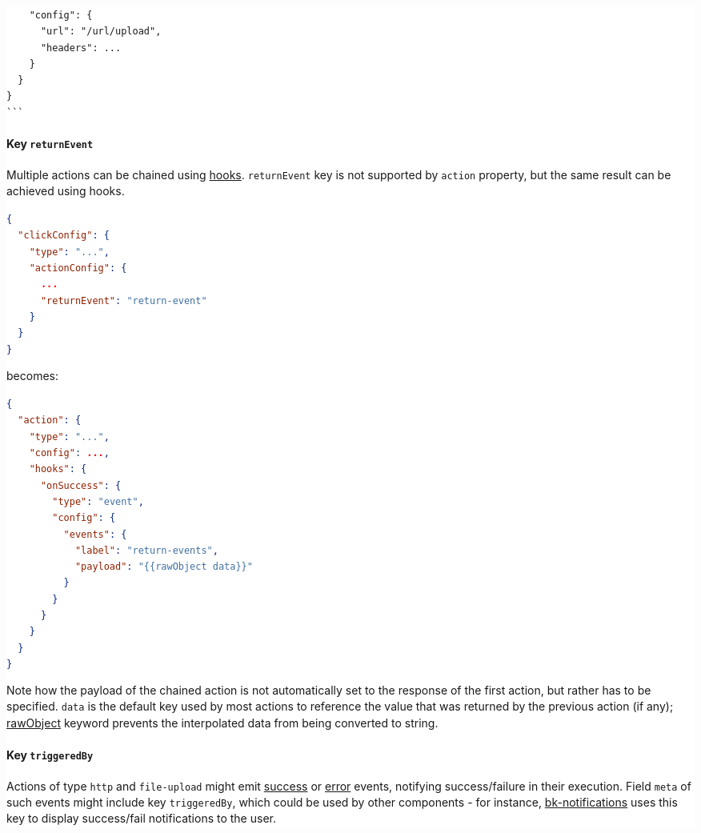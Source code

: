        "config": {
          "url": "/url/upload",
          "headers": ...
        }
      }
    }
    ```


#### Key `returnEvent`

Multiple actions can be chained using [hooks](../50_actions.md#action-chaining). `returnEvent` key is not supported by `action` property, but the same result can be achieved using hooks.

```json
{
  "clickConfig": {
    "type": "...",
    "actionConfig": {
      ...
      "returnEvent": "return-event"
    }
  }
}
```
becomes:
```json
{
  "action": {
    "type": "...",
    "config": ...,
    "hooks": {
      "onSuccess": {
        "type": "event",
        "config": {
          "events": {
            "label": "return-events",
            "payload": "{{rawObject data}}"
          }
        }
      }
    }
  }
}
```

Note how the payload of the chained action is not automatically set to the response of the first action, but rather has to be specified. `data` is the default key used by most actions to reference the value that was returned by the previous action (if any); [rawObject](../40_core_concepts.md#rawobject) keyword prevents the interpolated data from being converted to string.

#### Key `triggeredBy`

Actions of type `http` and `file-upload` might emit [success](../70_events.md#success) or [error](../70_events.md#error) events, notifying success/failure in their execution. Field `meta` of such events might include key `triggeredBy`, which could be used by other components - for instance, [bk-notifications](./70_misc.md#bk-notifications) uses this key to display success/fail notifications to the user.
